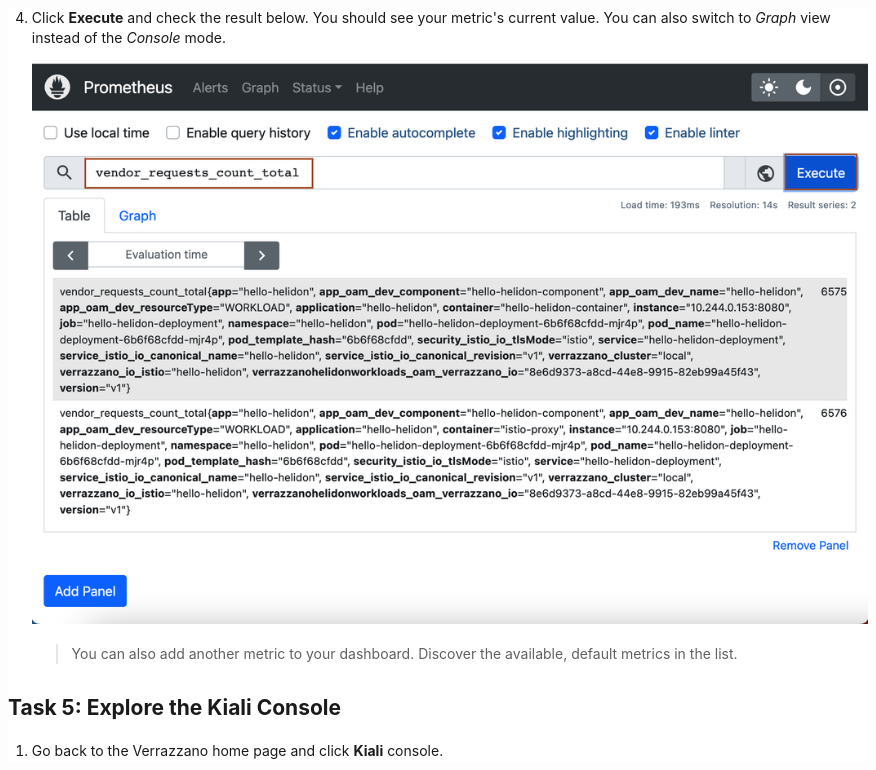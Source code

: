 4. Click **Execute** and check the result below. You should see your metric's current value. You can also switch to *Graph* view instead of the *Console* mode.

      ![Prometheus value](images/execute-query.png)

      >You can also add another metric to your dashboard. Discover the available, default metrics in the list.

## Task 5: Explore the Kiali Console

1. Go back to the Verrazzano home page and click **Kiali** console.

